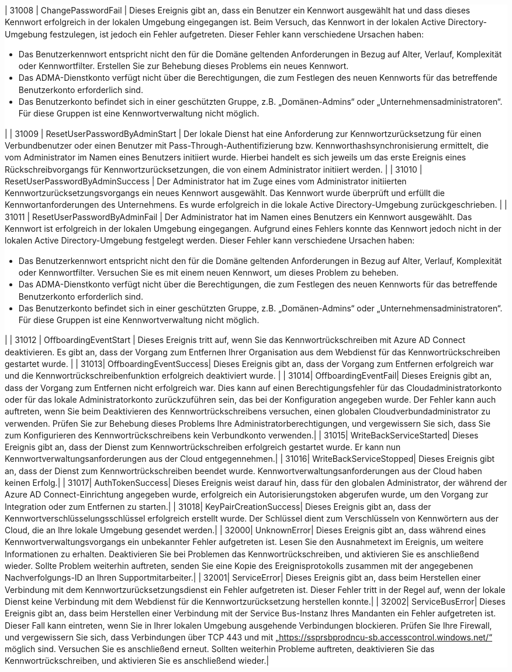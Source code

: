 | 31008 | ChangePasswordFail | Dieses Ereignis gibt an, dass ein Benutzer ein Kennwort ausgewählt hat und dass dieses Kennwort erfolgreich in der lokalen Umgebung eingegangen ist. Beim Versuch, das Kennwort in der lokalen Active Directory-Umgebung festzulegen, ist jedoch ein Fehler aufgetreten. Dieser Fehler kann verschiedene Ursachen haben: <br><ul><li>Das Benutzerkennwort entspricht nicht den für die Domäne geltenden Anforderungen in Bezug auf Alter, Verlauf, Komplexität oder Kennwortfilter. Erstellen Sie zur Behebung dieses Problems ein neues Kennwort.</li><li>Das ADMA-Dienstkonto verfügt nicht über die Berechtigungen, die zum Festlegen des neuen Kennworts für das betreffende Benutzerkonto erforderlich sind.</li><li>Das Benutzerkonto befindet sich in einer geschützten Gruppe, z.B. „Domänen-Admins“ oder „Unternehmensadministratoren“. Für diese Gruppen ist eine Kennwortverwaltung nicht möglich.</li></ul> |
| 31009 | ResetUserPasswordByAdminStart | Der lokale Dienst hat eine Anforderung zur Kennwortzurücksetzung für einen Verbundbenutzer oder einen Benutzer mit Pass-Through-Authentifizierung bzw. Kennworthashsynchronisierung ermittelt, die vom Administrator im Namen eines Benutzers initiiert wurde. Hierbei handelt es sich jeweils um das erste Ereignis eines Rückschreibvorgangs für Kennwortzurücksetzungen, die von einem Administrator initiiert werden. |
| 31010 | ResetUserPasswordByAdminSuccess | Der Administrator hat im Zuge eines vom Administrator initiierten Kennwortzurücksetzungsvorgangs ein neues Kennwort ausgewählt. Das Kennwort wurde überprüft und erfüllt die Kennwortanforderungen des Unternehmens. Es wurde erfolgreich in die lokale Active Directory-Umgebung zurückgeschrieben. |
| 31011 | ResetUserPasswordByAdminFail | Der Administrator hat im Namen eines Benutzers ein Kennwort ausgewählt. Das Kennwort ist erfolgreich in der lokalen Umgebung eingegangen. Aufgrund eines Fehlers konnte das Kennwort jedoch nicht in der lokalen Active Directory-Umgebung festgelegt werden. Dieser Fehler kann verschiedene Ursachen haben: <br><ul><li>Das Benutzerkennwort entspricht nicht den für die Domäne geltenden Anforderungen in Bezug auf Alter, Verlauf, Komplexität oder Kennwortfilter. Versuchen Sie es mit einem neuen Kennwort, um dieses Problem zu beheben.</li><li>Das ADMA-Dienstkonto verfügt nicht über die Berechtigungen, die zum Festlegen des neuen Kennworts für das betreffende Benutzerkonto erforderlich sind.</li><li>Das Benutzerkonto befindet sich in einer geschützten Gruppe, z.B. „Domänen-Admins“ oder „Unternehmensadministratoren“. Für diese Gruppen ist eine Kennwortverwaltung nicht möglich.</li></ul>  |
| 31012 | OffboardingEventStart | Dieses Ereignis tritt auf, wenn Sie das Kennwortrückschreiben mit Azure AD Connect deaktivieren. Es gibt an, dass der Vorgang zum Entfernen Ihrer Organisation aus dem Webdienst für das Kennwortrückschreiben gestartet wurde. |
| 31013| OffboardingEventSuccess| Dieses Ereignis gibt an, dass der Vorgang zum Entfernen erfolgreich war und die Kennwortrückschreibenfunktion erfolgreich deaktiviert wurde. |
| 31014| OffboardingEventFail| Dieses Ereignis gibt an, dass der Vorgang zum Entfernen nicht erfolgreich war. Dies kann auf einen Berechtigungsfehler für das Cloudadministratorkonto oder für das lokale Administratorkonto zurückzuführen sein, das bei der Konfiguration angegeben wurde. Der Fehler kann auch auftreten, wenn Sie beim Deaktivieren des Kennwortrückschreibens versuchen, einen globalen Cloudverbundadministrator zu verwenden. Prüfen Sie zur Behebung dieses Problems Ihre Administratorberechtigungen, und vergewissern Sie sich, dass Sie zum Konfigurieren des Kennwortrückschreibens kein Verbundkonto verwenden.|
| 31015| WriteBackServiceStarted| Dieses Ereignis gibt an, dass der Dienst zum Kennwortrückschreiben erfolgreich gestartet wurde. Er kann nun Kennwortverwaltungsanforderungen aus der Cloud entgegennehmen.|
| 31016| WriteBackServiceStopped| Dieses Ereignis gibt an, dass der Dienst zum Kennwortrückschreiben beendet wurde. Kennwortverwaltungsanforderungen aus der Cloud haben keinen Erfolg.|
| 31017| AuthTokenSuccess| Dieses Ereignis weist darauf hin, dass für den globalen Administrator, der während der Azure AD Connect-Einrichtung angegeben wurde, erfolgreich ein Autorisierungstoken abgerufen wurde, um den Vorgang zur Integration oder zum Entfernen zu starten.|
| 31018| KeyPairCreationSuccess| Dieses Ereignis gibt an, dass der Kennwortverschlüsselungsschlüssel erfolgreich erstellt wurde. Der Schlüssel dient zum Verschlüsseln von Kennwörtern aus der Cloud, die an Ihre lokale Umgebung gesendet werden.|
| 32000| UnknownError| Dieses Ereignis gibt an, dass während eines Kennwortverwaltungsvorgangs ein unbekannter Fehler aufgetreten ist. Lesen Sie den Ausnahmetext im Ereignis, um weitere Informationen zu erhalten. Deaktivieren Sie bei Problemen das Kennwortrückschreiben, und aktivieren Sie es anschließend wieder. Sollte Problem weiterhin auftreten, senden Sie eine Kopie des Ereignisprotokolls zusammen mit der angegebenen Nachverfolgungs-ID an Ihren Supportmitarbeiter.|
| 32001| ServiceError| Dieses Ereignis gibt an, dass beim Herstellen einer Verbindung mit dem Kennwortzurücksetzungsdienst ein Fehler aufgetreten ist. Dieser Fehler tritt in der Regel auf, wenn der lokale Dienst keine Verbindung mit dem Webdienst für die Kennwortzurücksetzung herstellen konnte.|
| 32002| ServiceBusError| Dieses Ereignis gibt an, dass beim Herstellen einer Verbindung mit der Service Bus-Instanz Ihres Mandanten ein Fehler aufgetreten ist. Dieser Fall kann eintreten, wenn Sie in Ihrer lokalen Umgebung ausgehende Verbindungen blockieren. Prüfen Sie Ihre Firewall, und vergewissern Sie sich, dass Verbindungen über TCP 443 und mit „https://ssprsbprodncu-sb.accesscontrol.windows.net/“ möglich sind. Versuchen Sie es anschließend erneut. Sollten weiterhin Probleme auftreten, deaktivieren Sie das Kennwortrückschreiben, und aktivieren Sie es anschließend wieder.|